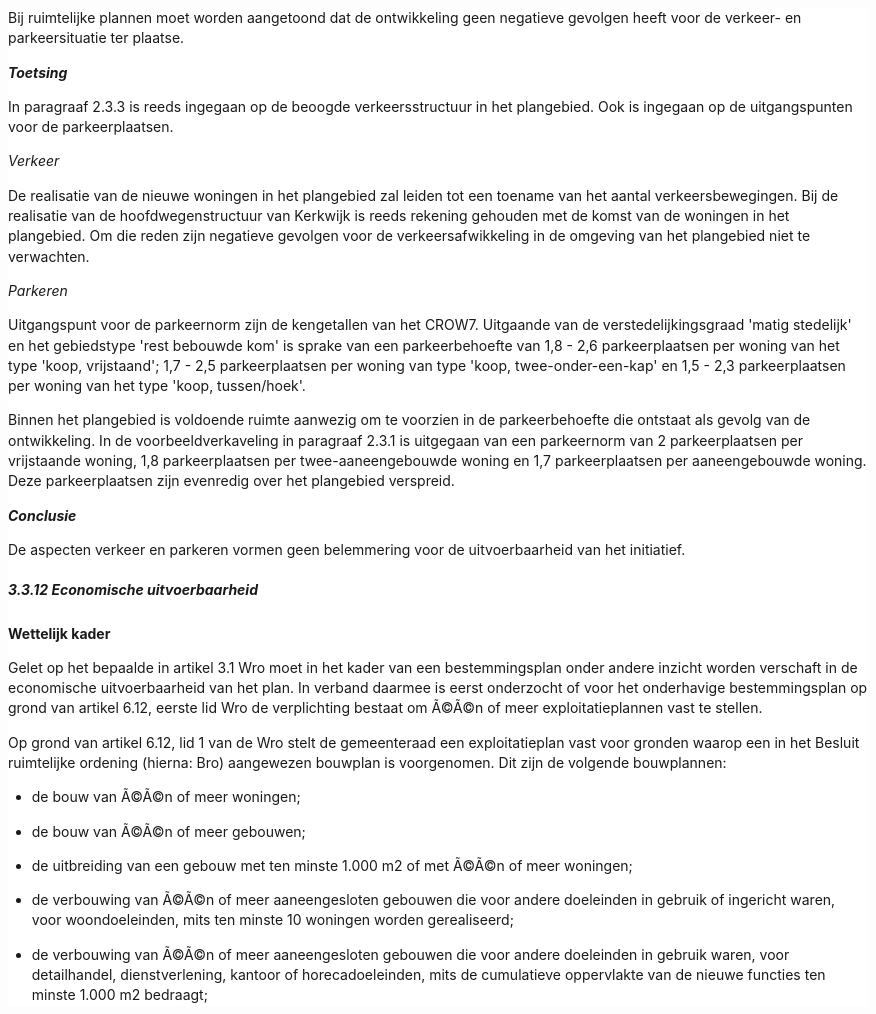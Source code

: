 Bij ruimtelijke plannen moet worden aangetoond dat de ontwikkeling geen negatieve gevolgen heeft voor de verkeer\- en parkeersituatie ter plaatse.

***Toetsing***

In paragraaf 2\.3\.3 is reeds ingegaan op de beoogde verkeersstructuur in het plangebied. Ook is ingegaan op de uitgangspunten voor de parkeerplaatsen.

*Verkeer*

De realisatie van de nieuwe woningen in het plangebied zal leiden tot een toename van het aantal verkeersbewegingen. Bij de realisatie van de hoofdwegenstructuur van Kerkwijk is reeds rekening gehouden met de komst van de woningen in het plangebied. Om die reden zijn negatieve gevolgen voor de verkeersafwikkeling in de omgeving van het plangebied niet te verwachten.

*Parkeren*

Uitgangspunt voor de parkeernorm zijn de kengetallen van het CROW7. Uitgaande van de verstedelijkingsgraad 'matig stedelijk' en het gebiedstype 'rest bebouwde kom' is sprake van een parkeerbehoefte van 1,8 \- 2,6 parkeerplaatsen per woning van het type 'koop, vrijstaand'; 1,7 \- 2,5 parkeerplaatsen per woning van type 'koop, twee\-onder\-een\-kap' en 1,5 \- 2,3 parkeerplaatsen per woning van het type 'koop, tussen/hoek'.

Binnen het plangebied is voldoende ruimte aanwezig om te voorzien in de parkeerbehoefte die ontstaat als gevolg van de ontwikkeling. In de voorbeeldverkaveling in paragraaf 2\.3\.1 is uitgegaan van een parkeernorm van 2 parkeerplaatsen per vrijstaande woning, 1,8 parkeerplaatsen per twee\-aaneengebouwde woning en 1,7 parkeerplaatsen per aaneengebouwde woning. Deze parkeerplaatsen zijn evenredig over het plangebied verspreid.

***Conclusie***

De aspecten verkeer en parkeren vormen geen belemmering voor de uitvoerbaarheid van het initiatief.

##### 3\.3\.12 Economische uitvoerbaarheid

**Wettelijk kader**

Gelet op het bepaalde in artikel 3\.1 Wro moet in het kader van een bestemmingsplan onder andere inzicht worden verschaft in de economische uitvoerbaarheid van het plan. In verband daarmee is eerst onderzocht of voor het onderhavige bestemmingsplan op grond van artikel 6\.12, eerste lid Wro de verplichting bestaat om Ã©Ã©n of meer exploitatieplannen vast te stellen.

Op grond van artikel 6\.12, lid 1 van de Wro stelt de gemeenteraad een exploitatieplan vast voor gronden waarop een in het Besluit ruimtelijke ordening (hierna: Bro) aangewezen bouwplan is voorgenomen. Dit zijn de volgende bouwplannen:

* de bouw van Ã©Ã©n of meer woningen;

* de bouw van Ã©Ã©n of meer gebouwen;

* de uitbreiding van een gebouw met ten minste 1\.000 m2 of met Ã©Ã©n of meer woningen;

* de verbouwing van Ã©Ã©n of meer aaneengesloten gebouwen die voor andere doeleinden in gebruik of ingericht waren, voor woondoeleinden, mits ten minste 10 woningen worden gerealiseerd;

* de verbouwing van Ã©Ã©n of meer aaneengesloten gebouwen die voor andere doeleinden in gebruik waren, voor detailhandel, dienstverlening, kantoor of horecadoeleinden, mits de cumulatieve oppervlakte van de nieuwe functies ten minste 1\.000 m2 bedraagt;
